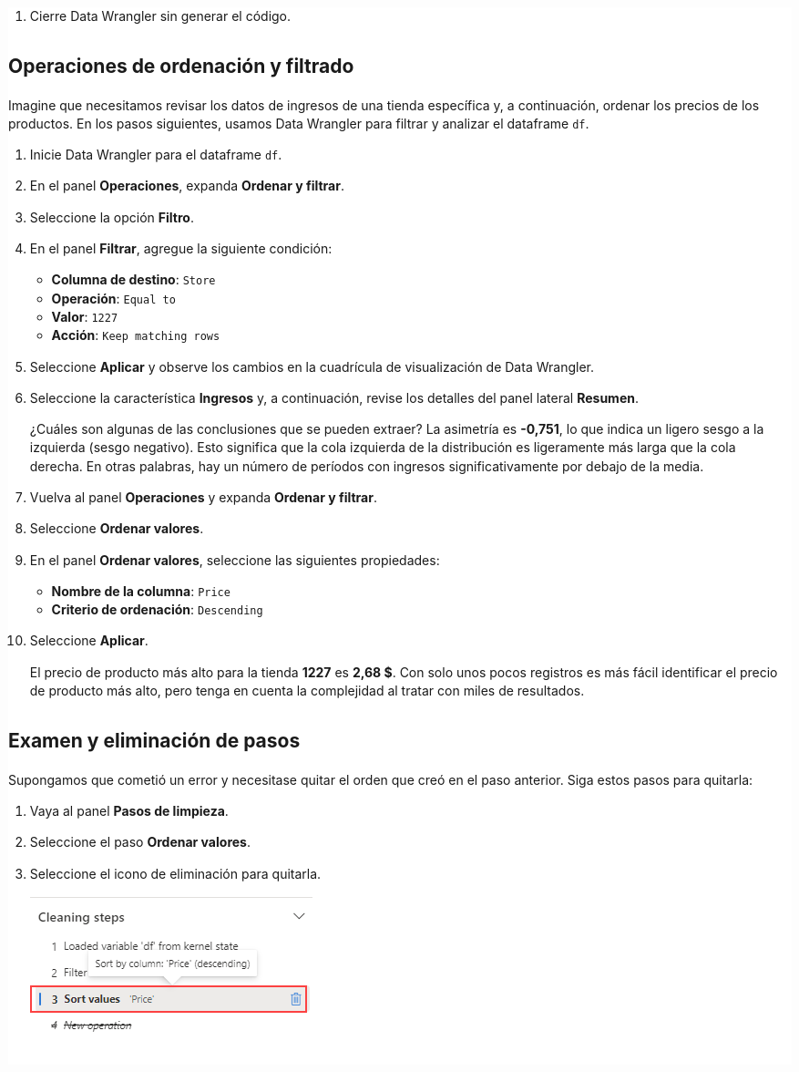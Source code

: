 1. Cierre Data Wrangler sin generar el código.

## Operaciones de ordenación y filtrado

Imagine que necesitamos revisar los datos de ingresos de una tienda específica y, a continuación, ordenar los precios de los productos. En los pasos siguientes, usamos Data Wrangler para filtrar y analizar el dataframe `df`.

1. Inicie Data Wrangler para el dataframe `df`.

1. En el panel **Operaciones**, expanda **Ordenar y filtrar**.

1. Seleccione la opción **Filtro**.

1. En el panel **Filtrar**, agregue la siguiente condición:

    - **Columna de destino**: `Store`
    - **Operación**: `Equal to`
    - **Valor**: `1227`
    - **Acción**: `Keep matching rows`

1. Seleccione **Aplicar** y observe los cambios en la cuadrícula de visualización de Data Wrangler.

1. Seleccione la característica **Ingresos** y, a continuación, revise los detalles del panel lateral **Resumen**.

    ¿Cuáles son algunas de las conclusiones que se pueden extraer? La asimetría es **-0,751**, lo que indica un ligero sesgo a la izquierda (sesgo negativo). Esto significa que la cola izquierda de la distribución es ligeramente más larga que la cola derecha. En otras palabras, hay un número de períodos con ingresos significativamente por debajo de la media.

1. Vuelva al panel **Operaciones** y expanda **Ordenar y filtrar**.

1. Seleccione **Ordenar valores**.

1. En el panel **Ordenar valores**, seleccione las siguientes propiedades:

    - **Nombre de la columna**: `Price`
    - **Criterio de ordenación**: `Descending`

1. Seleccione **Aplicar**.

    El precio de producto más alto para la tienda **1227** es **2,68 $**. Con solo unos pocos registros es más fácil identificar el precio de producto más alto, pero tenga en cuenta la complejidad al tratar con miles de resultados.

## Examen y eliminación de pasos

Supongamos que cometió un error y necesitase quitar el orden que creó en el paso anterior. Siga estos pasos para quitarla:

1. Vaya al panel **Pasos de limpieza**.

1. Seleccione el paso **Ordenar valores**.

1. Seleccione el icono de eliminación para quitarla.

    ![Captura de pantalla de la página Data Wrangler que muestra el panel buscar y reemplazar.](./Images/data-wrangler-delete.png)
